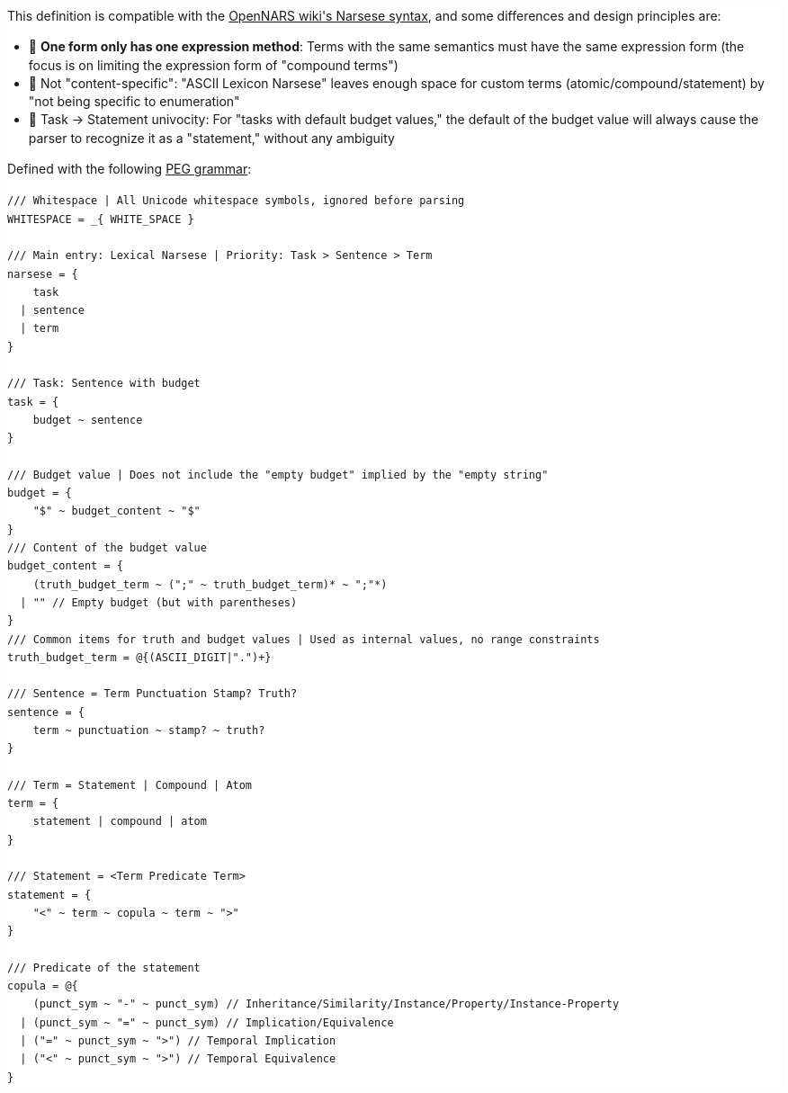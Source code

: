This definition is compatible with the [OpenNARS wiki's Narsese syntax](https://github.com/opennars/opennars/wiki/Narsese-Grammar-(Input-Output-Format)), and some differences and design principles are:

- 📌 **One form only has one expression method**: Terms with the same semantics must have the same expression form (the focus is on limiting the expression form of "compound terms")
- 📌 Not "content-specific": "ASCII Lexicon Narsese" leaves enough space for custom terms (atomic/compound/statement) by "not being specific to enumeration"
- 📌 Task → Statement univocity: For "tasks with default budget values," the default of the budget value will always cause the parser to recognize it as a "statement," without any ambiguity

Defined with the following [PEG grammar](https://en.wikipedia.org/wiki/Parsing_expression_grammar):

```pest
/// Whitespace | All Unicode whitespace symbols, ignored before parsing
WHITESPACE = _{ WHITE_SPACE }

/// Main entry: Lexical Narsese | Priority: Task > Sentence > Term
narsese = {
    task
  | sentence
  | term
}

/// Task: Sentence with budget
task = {
    budget ~ sentence
}

/// Budget value | Does not include the "empty budget" implied by the "empty string"
budget = {
    "$" ~ budget_content ~ "$"
}
/// Content of the budget value
budget_content = {
    (truth_budget_term ~ (";" ~ truth_budget_term)* ~ ";"*)
  | "" // Empty budget (but with parentheses)
}
/// Common items for truth and budget values | Used as internal values, no range constraints
truth_budget_term = @{(ASCII_DIGIT|".")+}

/// Sentence = Term Punctuation Stamp? Truth?
sentence = {
    term ~ punctuation ~ stamp? ~ truth?
}

/// Term = Statement | Compound | Atom
term = {
    statement | compound | atom
}

/// Statement = <Term Predicate Term>
statement = {
    "<" ~ term ~ copula ~ term ~ ">"
}

/// Predicate of the statement
copula = @{
    (punct_sym ~ "-" ~ punct_sym) // Inheritance/Similarity/Instance/Property/Instance-Property
  | (punct_sym ~ "=" ~ punct_sym) // Implication/Equivalence
  | ("=" ~ punct_sym ~ ">") // Temporal Implication
  | ("<" ~ punct_sym ~ ">") // Temporal Equivalence
}

```